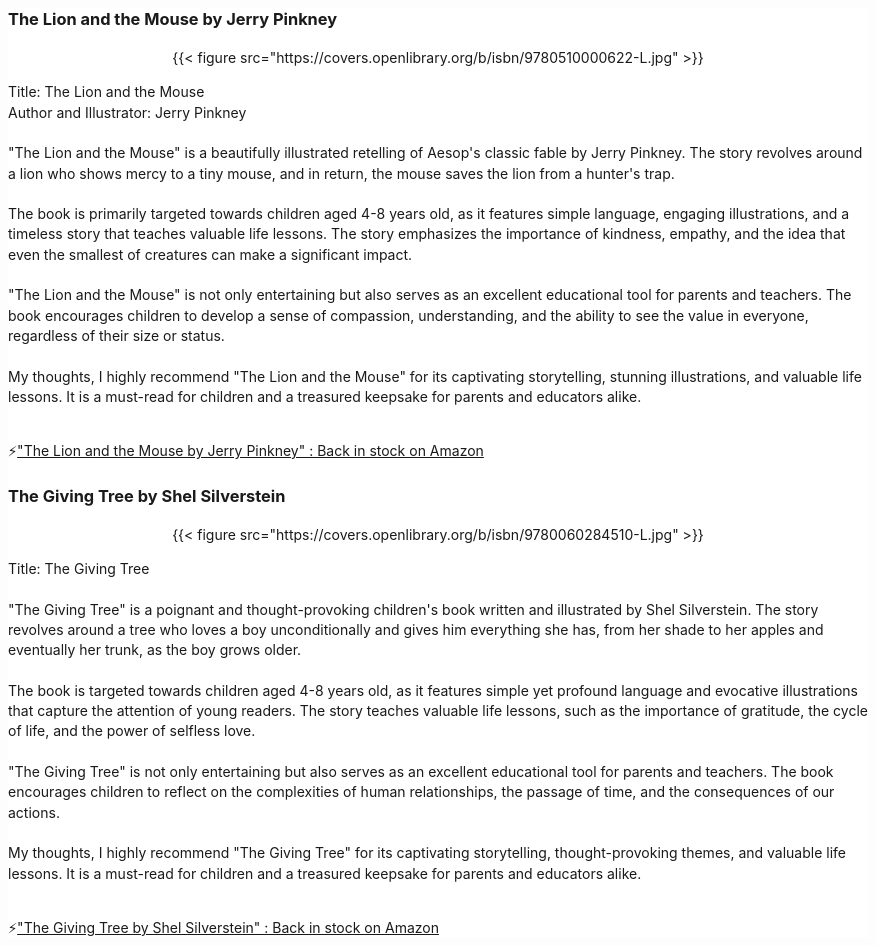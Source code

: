 ### The Lion and the Mouse by Jerry Pinkney
<center>
{{< figure src="https://covers.openlibrary.org/b/isbn/9780510000622-L.jpg" >}}
</center>

Title: The Lion and the Mouse</br>
Author and Illustrator: Jerry Pinkney</br></br>
"The Lion and the Mouse" is a beautifully illustrated retelling of Aesop's classic fable by Jerry Pinkney. The story revolves around a lion who shows mercy to a tiny mouse, and in return, the mouse saves the lion from a hunter's trap.</br></br>
The book is primarily targeted towards children aged 4-8 years old, as it features simple language, engaging illustrations, and a timeless story that teaches valuable life lessons. The story emphasizes the importance of kindness, empathy, and the idea that even the smallest of creatures can make a significant impact.</br></br>
"The Lion and the Mouse" is not only entertaining but also serves as an excellent educational tool for parents and teachers. The book encourages children to develop a sense of compassion, understanding, and the ability to see the value in everyone, regardless of their size or status.</br></br>
My thoughts, I highly recommend "The Lion and the Mouse" for its captivating storytelling, stunning illustrations, and valuable life lessons. It is a must-read for children and a treasured keepsake for parents and educators alike.</br></br>

<p>⚡<a id="aflink" href="https://www.amazon.com/gp/search?ie=UTF8&tag=klayu00-20&linkCode=ur2&linkId=6639bed89a8ad8dd2705e40644eb43d3&camp=1789&creative=9325&index=books&keywords=The Lion and the Mouse by Jerry Pinkney" class="one" target="_blank" title='"The Lion and the Mouse by Jerry Pinkney" : Back in stock on Amazon'>"The Lion and the Mouse by Jerry Pinkney" : Back in stock on Amazon</a></p>

### The Giving Tree by Shel Silverstein
<center>
{{< figure src="https://covers.openlibrary.org/b/isbn/9780060284510-L.jpg" >}}
</center>

Title: The Giving Tree</br></br>
"The Giving Tree" is a poignant and thought-provoking children's book written and illustrated by Shel Silverstein. The story revolves around a tree who loves a boy unconditionally and gives him everything she has, from her shade to her apples and eventually her trunk, as the boy grows older.</br></br>
The book is targeted towards children aged 4-8 years old, as it features simple yet profound language and evocative illustrations that capture the attention of young readers. The story teaches valuable life lessons, such as the importance of gratitude, the cycle of life, and the power of selfless love.</br></br>
"The Giving Tree" is not only entertaining but also serves as an excellent educational tool for parents and teachers. The book encourages children to reflect on the complexities of human relationships, the passage of time, and the consequences of our actions.</br></br>
My thoughts, I highly recommend "The Giving Tree" for its captivating storytelling, thought-provoking themes, and valuable life lessons. It is a must-read for children and a treasured keepsake for parents and educators alike.</br></br>

<p>⚡<a id="aflink" href="https://www.amazon.com/gp/search?ie=UTF8&tag=klayu00-20&linkCode=ur2&linkId=6639bed89a8ad8dd2705e40644eb43d3&camp=1789&creative=9325&index=books&keywords=The Giving Tree by Shel Silverstein" class="one" target="_blank" title='"The Giving Tree by Shel Silverstein" : Back in stock on Amazon'>"The Giving Tree by Shel Silverstein" : Back in stock on Amazon</a></p>
